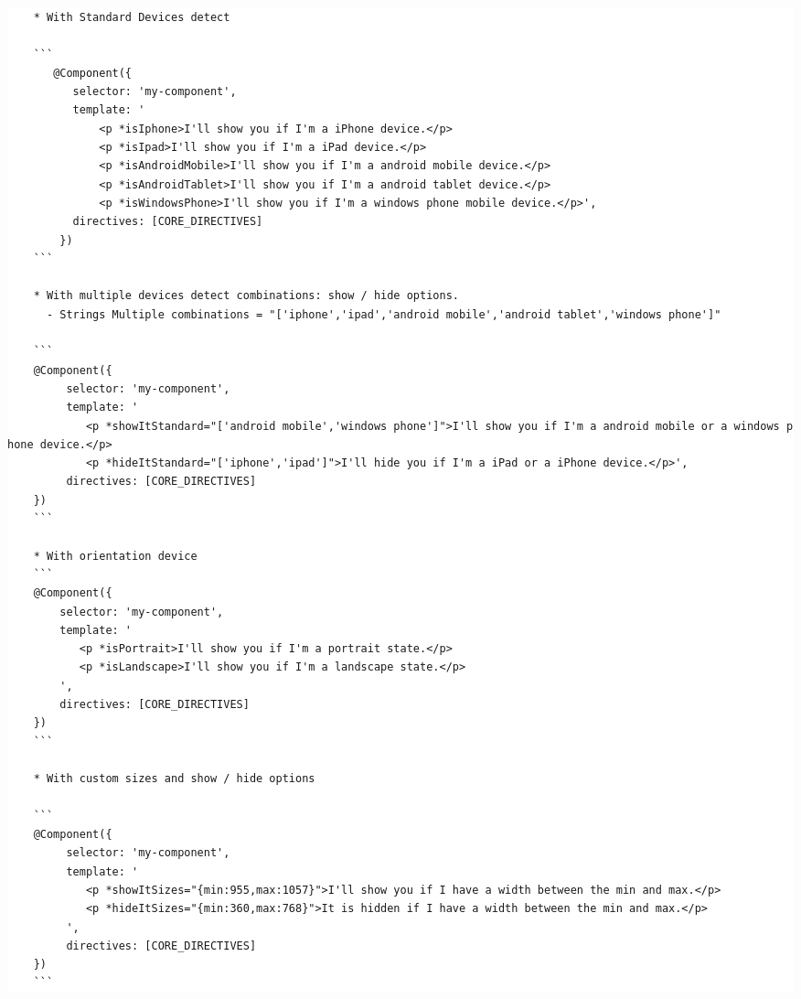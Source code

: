         * With Standard Devices detect
    
        ```
           @Component({
              selector: 'my-component',
              template: '
                  <p *isIphone>I'll show you if I'm a iPhone device.</p>
                  <p *isIpad>I'll show you if I'm a iPad device.</p>
                  <p *isAndroidMobile>I'll show you if I'm a android mobile device.</p>
                  <p *isAndroidTablet>I'll show you if I'm a android tablet device.</p>
                  <p *isWindowsPhone>I'll show you if I'm a windows phone mobile device.</p>',
              directives: [CORE_DIRECTIVES]
            })
        ```
     
        * With multiple devices detect combinations: show / hide options.
          - Strings Multiple combinations = "['iphone','ipad','android mobile','android tablet','windows phone']"
      
        ```
        @Component({
             selector: 'my-component',
             template: '
                <p *showItStandard="['android mobile','windows phone']">I'll show you if I'm a android mobile or a windows phone device.</p>
                <p *hideItStandard="['iphone','ipad']">I'll hide you if I'm a iPad or a iPhone device.</p>',
             directives: [CORE_DIRECTIVES]
        })
        ```
      
        * With orientation device
        ```
        @Component({
            selector: 'my-component',
            template: '
               <p *isPortrait>I'll show you if I'm a portrait state.</p>
               <p *isLandscape>I'll show you if I'm a landscape state.</p>
            ',
            directives: [CORE_DIRECTIVES]
        })
        ```
      
        * With custom sizes and show / hide options
 
        ```
        @Component({
             selector: 'my-component',
             template: '
                <p *showItSizes="{min:955,max:1057}">I'll show you if I have a width between the min and max.</p>
                <p *hideItSizes="{min:360,max:768}">It is hidden if I have a width between the min and max.</p>
             ',
             directives: [CORE_DIRECTIVES]
        })
        ```
     
